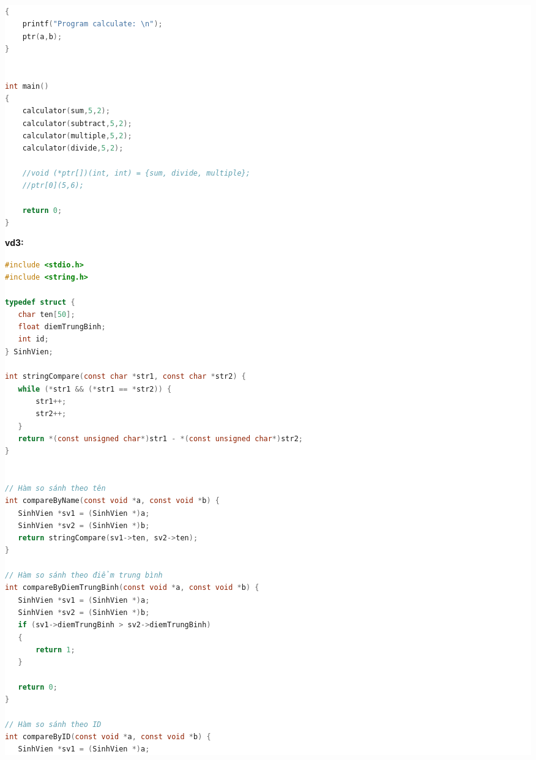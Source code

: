 ```c
{
    printf("Program calculate: \n");
    ptr(a,b);
}


int main()
{
    calculator(sum,5,2);
    calculator(subtract,5,2);
    calculator(multiple,5,2);
    calculator(divide,5,2);

    //void (*ptr[])(int, int) = {sum, divide, multiple};
    //ptr[0](5,6);

    return 0;
}

```

**vd3:**

```c
#include <stdio.h>
#include <string.h>

typedef struct {
   char ten[50];
   float diemTrungBinh;
   int id;
} SinhVien;

int stringCompare(const char *str1, const char *str2) {
   while (*str1 && (*str1 == *str2)) {
       str1++;
       str2++;
   }
   return *(const unsigned char*)str1 - *(const unsigned char*)str2;
}


// Hàm so sánh theo tên
int compareByName(const void *a, const void *b) {
   SinhVien *sv1 = (SinhVien *)a;
   SinhVien *sv2 = (SinhVien *)b;
   return stringCompare(sv1->ten, sv2->ten);
}

// Hàm so sánh theo điểm trung bình
int compareByDiemTrungBinh(const void *a, const void *b) {
   SinhVien *sv1 = (SinhVien *)a;
   SinhVien *sv2 = (SinhVien *)b;
   if (sv1->diemTrungBinh > sv2->diemTrungBinh)
   {
       return 1;
   }
  
   return 0;
}

// Hàm so sánh theo ID
int compareByID(const void *a, const void *b) {
   SinhVien *sv1 = (SinhVien *)a;
```